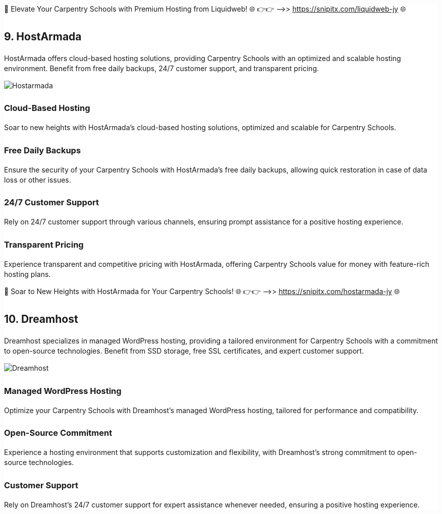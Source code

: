 🚀 Elevate Your Carpentry Schools with Premium Hosting from Liquidweb! 🌐
👉👉 -->> https://snipitx.com/liquidweb-jy 🌐

## 9. HostArmada

HostArmada offers cloud-based hosting solutions, providing Carpentry Schools with an optimized and scalable hosting environment. Benefit from free daily backups, 24/7 customer support, and transparent pricing.

![Hostarmada](https://i.imgur.com/KFbdf3o.jpeg "Hostarmada Hosting")

### Cloud-Based Hosting
Soar to new heights with HostArmada’s cloud-based hosting solutions, optimized and scalable for Carpentry Schools.

### Free Daily Backups
Ensure the security of your Carpentry Schools with HostArmada’s free daily backups, allowing quick restoration in case of data loss or other issues.

### 24/7 Customer Support
Rely on 24/7 customer support through various channels, ensuring prompt assistance for a positive hosting experience.

### Transparent Pricing
Experience transparent and competitive pricing with HostArmada, offering Carpentry Schools value for money with feature-rich hosting plans.

🚀 Soar to New Heights with HostArmada for Your Carpentry Schools! 🌐
👉👉 -->> https://snipitx.com/hostarmada-jy 🌐

## 10. Dreamhost

Dreamhost specializes in managed WordPress hosting, providing a tailored environment for Carpentry Schools with a commitment to open-source technologies. Benefit from SSD storage, free SSL certificates, and expert customer support.

![Dreamhost](https://i.imgur.com/rXIg8ip.jpeg "Dreamhost Hosting")

### Managed WordPress Hosting
Optimize your Carpentry Schools with Dreamhost’s managed WordPress hosting, tailored for performance and compatibility.

### Open-Source Commitment
Experience a hosting environment that supports customization and flexibility, with Dreamhost’s strong commitment to open-source technologies.

### Customer Support
Rely on Dreamhost’s 24/7 customer support for expert assistance whenever needed, ensuring a positive hosting experience.
